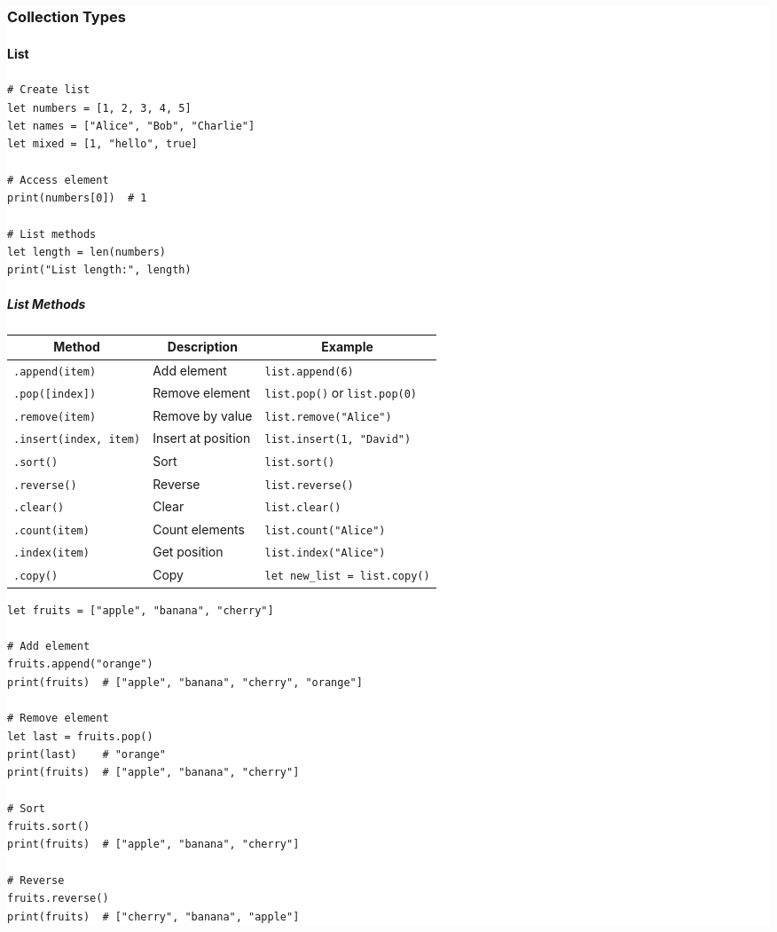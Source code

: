 ### Collection Types

#### List

```sky
# Create list
let numbers = [1, 2, 3, 4, 5]
let names = ["Alice", "Bob", "Charlie"]
let mixed = [1, "hello", true]

# Access element
print(numbers[0])  # 1

# List methods
let length = len(numbers)
print("List length:", length)
```

##### List Methods

| Method | Description | Example |
|--------|-------------|---------|
| `.append(item)` | Add element | `list.append(6)` |
| `.pop([index])` | Remove element | `list.pop()` or `list.pop(0)` |
| `.remove(item)` | Remove by value | `list.remove("Alice")` |
| `.insert(index, item)` | Insert at position | `list.insert(1, "David")` |
| `.sort()` | Sort | `list.sort()` |
| `.reverse()` | Reverse | `list.reverse()` |
| `.clear()` | Clear | `list.clear()` |
| `.count(item)` | Count elements | `list.count("Alice")` |
| `.index(item)` | Get position | `list.index("Alice")` |
| `.copy()` | Copy | `let new_list = list.copy()` |

```sky
let fruits = ["apple", "banana", "cherry"]

# Add element
fruits.append("orange")
print(fruits)  # ["apple", "banana", "cherry", "orange"]

# Remove element
let last = fruits.pop()
print(last)    # "orange"
print(fruits)  # ["apple", "banana", "cherry"]

# Sort
fruits.sort()
print(fruits)  # ["apple", "banana", "cherry"]

# Reverse
fruits.reverse()
print(fruits)  # ["cherry", "banana", "apple"]
```
